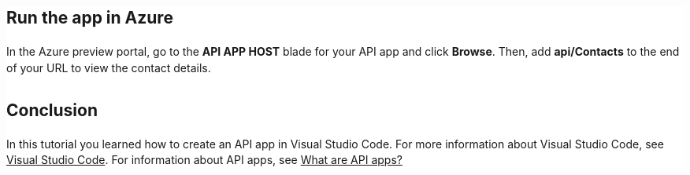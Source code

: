 ## Run the app in Azure
In the Azure preview portal, go to the **API APP HOST** blade for your API app and click **Browse**. Then, add **api/Contacts** to the end of your URL to view the contact details.


## Conclusion
In this tutorial you learned how to create an API app in Visual Studio Code. For more information about Visual Studio Code, see [Visual Studio Code](https://code.visualstudio.com/Docs/). For information about API apps, see [What are API apps?](app-service-api-apps-why-best-platform.md)
 








